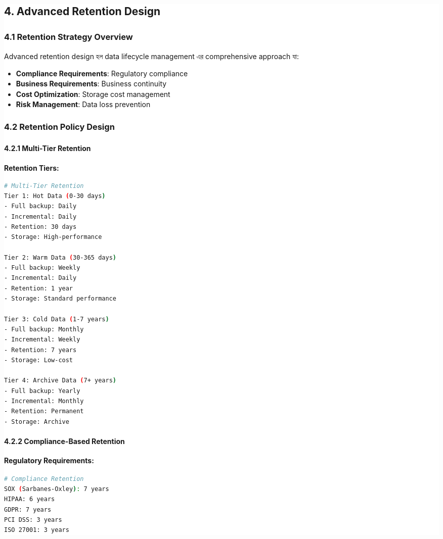 
## 4. Advanced Retention Design

### 4.1 Retention Strategy Overview
Advanced retention design হল data lifecycle management এর comprehensive approach যা:
- **Compliance Requirements**: Regulatory compliance
- **Business Requirements**: Business continuity
- **Cost Optimization**: Storage cost management
- **Risk Management**: Data loss prevention

### 4.2 Retention Policy Design

#### 4.2.1 Multi-Tier Retention
**Retention Tiers:**
```bash
# Multi-Tier Retention
Tier 1: Hot Data (0-30 days)
- Full backup: Daily
- Incremental: Daily
- Retention: 30 days
- Storage: High-performance

Tier 2: Warm Data (30-365 days)
- Full backup: Weekly
- Incremental: Daily
- Retention: 1 year
- Storage: Standard performance

Tier 3: Cold Data (1-7 years)
- Full backup: Monthly
- Incremental: Weekly
- Retention: 7 years
- Storage: Low-cost

Tier 4: Archive Data (7+ years)
- Full backup: Yearly
- Incremental: Monthly
- Retention: Permanent
- Storage: Archive
```

#### 4.2.2 Compliance-Based Retention
**Regulatory Requirements:**
```bash
# Compliance Retention
SOX (Sarbanes-Oxley): 7 years
HIPAA: 6 years
GDPR: 7 years
PCI DSS: 3 years
ISO 27001: 3 years
```
